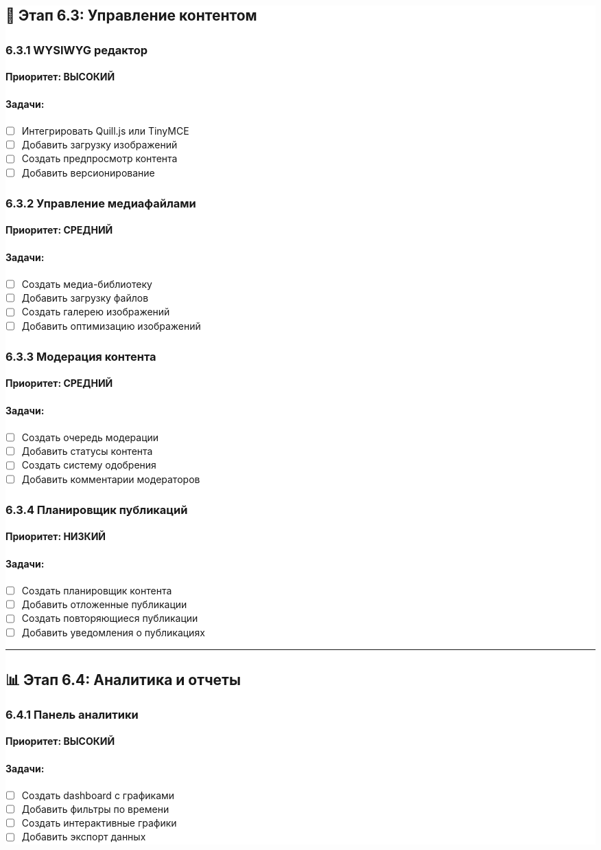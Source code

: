 ## 📝 Этап 6.3: Управление контентом

### 6.3.1 WYSIWYG редактор
**Приоритет: ВЫСОКИЙ**

#### Задачи:
- [ ] Интегрировать Quill.js или TinyMCE
- [ ] Добавить загрузку изображений
- [ ] Создать предпросмотр контента
- [ ] Добавить версионирование

### 6.3.2 Управление медиафайлами
**Приоритет: СРЕДНИЙ**

#### Задачи:
- [ ] Создать медиа-библиотеку
- [ ] Добавить загрузку файлов
- [ ] Создать галерею изображений
- [ ] Добавить оптимизацию изображений

### 6.3.3 Модерация контента
**Приоритет: СРЕДНИЙ**

#### Задачи:
- [ ] Создать очередь модерации
- [ ] Добавить статусы контента
- [ ] Создать систему одобрения
- [ ] Добавить комментарии модераторов

### 6.3.4 Планировщик публикаций
**Приоритет: НИЗКИЙ**

#### Задачи:
- [ ] Создать планировщик контента
- [ ] Добавить отложенные публикации
- [ ] Создать повторяющиеся публикации
- [ ] Добавить уведомления о публикациях

---

## 📊 Этап 6.4: Аналитика и отчеты

### 6.4.1 Панель аналитики
**Приоритет: ВЫСОКИЙ**

#### Задачи:
- [ ] Создать dashboard с графиками
- [ ] Добавить фильтры по времени
- [ ] Создать интерактивные графики
- [ ] Добавить экспорт данных
